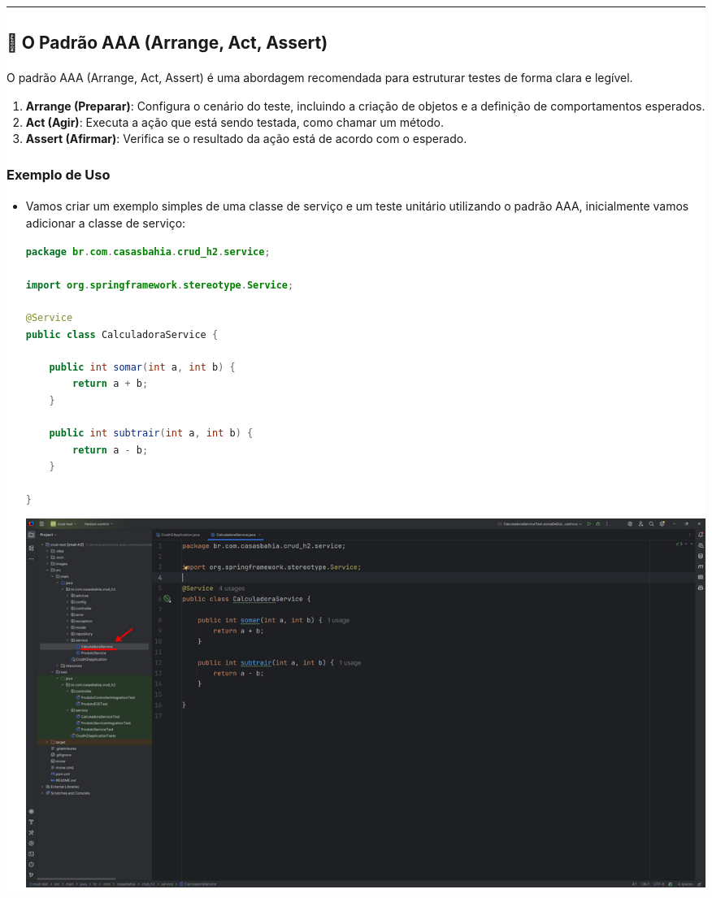 


---




## 🧪 O Padrão AAA (Arrange, Act, Assert)

O padrão AAA (Arrange, Act, Assert) é uma abordagem recomendada para estruturar testes de forma clara e legível.

1. **Arrange (Preparar)**: Configura o cenário do teste, incluindo a criação de objetos e a definição de comportamentos esperados.
2. **Act (Agir)**: Executa a ação que está sendo testada, como chamar um método.
3. **Assert (Afirmar)**: Verifica se o resultado da ação está de acordo com o esperado.

### Exemplo de Uso

- Vamos criar um exemplo simples de uma classe de serviço e um teste unitário utilizando o padrão AAA, inicialmente vamos adicionar a classe de serviço: 

    ```java
    package br.com.casasbahia.crud_h2.service;

    import org.springframework.stereotype.Service;

    @Service
    public class CalculadoraService {

        public int somar(int a, int b) {
            return a + b;
        }

        public int subtrair(int a, int b) {
            return a - b;
        }

    }
    ``` 

    <img src="images/calculadora-service1.png" alt="Classe CalculadoraService" />
